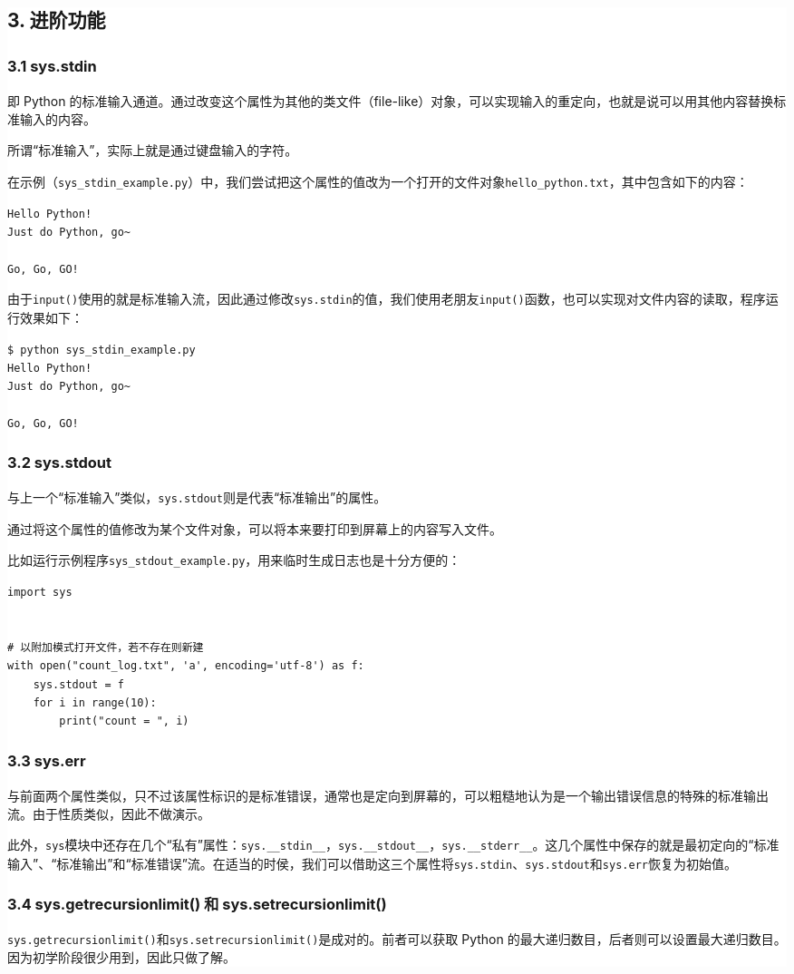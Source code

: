 ## 3. 进阶功能

### 3.1 sys.stdin

即 Python 的标准输入通道。通过改变这个属性为其他的类文件（file-like）对象，可以实现输入的重定向，也就是说可以用其他内容替换标准输入的内容。

所谓“标准输入”，实际上就是通过键盘输入的字符。

在示例（`sys_stdin_example.py`）中，我们尝试把这个属性的值改为一个打开的文件对象`hello_python.txt`，其中包含如下的内容：

```none
Hello Python!
Just do Python, go~

Go, Go, GO!
```

由于`input()`使用的就是标准输入流，因此通过修改`sys.stdin`的值，我们使用老朋友`input()`函数，也可以实现对文件内容的读取，程序运行效果如下：

```
$ python sys_stdin_example.py
Hello Python!
Just do Python, go~

Go, Go, GO!
```

### 3.2 sys.stdout

与上一个“标准输入”类似，`sys.stdout`则是代表“标准输出”的属性。

通过将这个属性的值修改为某个文件对象，可以将本来要打印到屏幕上的内容写入文件。

比如运行示例程序`sys_stdout_example.py`，用来临时生成日志也是十分方便的：

```
import sys


# 以附加模式打开文件，若不存在则新建
with open("count_log.txt", 'a', encoding='utf-8') as f:
    sys.stdout = f
    for i in range(10):
        print("count = ", i)
```

### 3.3 sys.err

与前面两个属性类似，只不过该属性标识的是标准错误，通常也是定向到屏幕的，可以粗糙地认为是一个输出错误信息的特殊的标准输出流。由于性质类似，因此不做演示。

此外，`sys`模块中还存在几个“私有”属性：`sys.__stdin__`，`sys.__stdout__`，`sys.__stderr__`。这几个属性中保存的就是最初定向的“标准输入”、“标准输出”和“标准错误”流。在适当的时侯，我们可以借助这三个属性将`sys.stdin`、`sys.stdout`和`sys.err`恢复为初始值。

### 3.4 sys.getrecursionlimit() 和 sys.setrecursionlimit()

`sys.getrecursionlimit()`和`sys.setrecursionlimit()`是成对的。前者可以获取 Python 的最大递归数目，后者则可以设置最大递归数目。因为初学阶段很少用到，因此只做了解。
